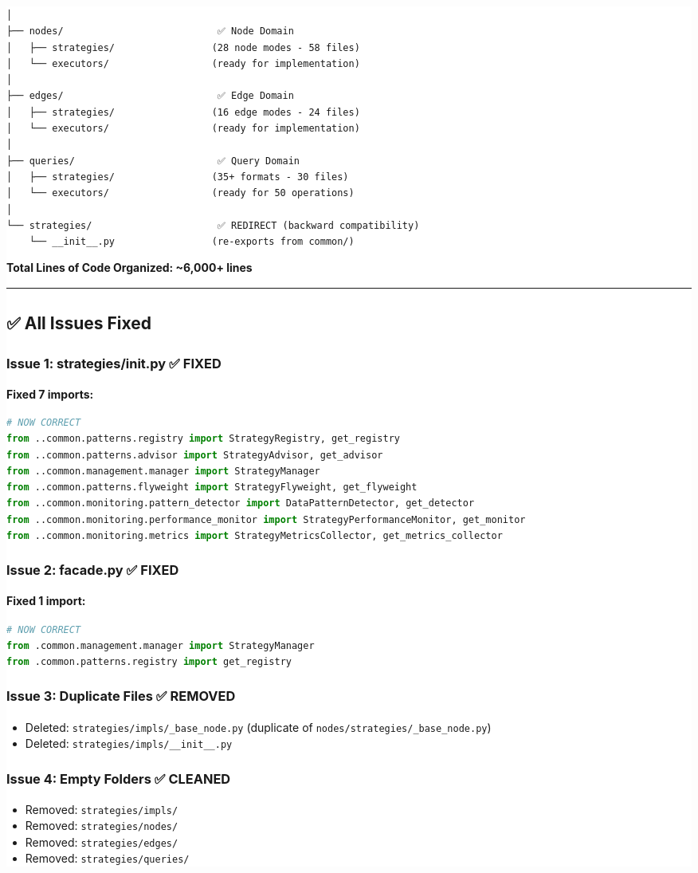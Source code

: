```
│
├── nodes/                           ✅ Node Domain
│   ├── strategies/                 (28 node modes - 58 files)
│   └── executors/                  (ready for implementation)
│
├── edges/                           ✅ Edge Domain
│   ├── strategies/                 (16 edge modes - 24 files)
│   └── executors/                  (ready for implementation)
│
├── queries/                         ✅ Query Domain
│   ├── strategies/                 (35+ formats - 30 files)
│   └── executors/                  (ready for 50 operations)
│
└── strategies/                      ✅ REDIRECT (backward compatibility)
    └── __init__.py                 (re-exports from common/)
```

**Total Lines of Code Organized: ~6,000+ lines**

---

## ✅ All Issues Fixed

### Issue 1: strategies/__init__.py ✅ FIXED
**Fixed 7 imports:**
```python
# NOW CORRECT
from ..common.patterns.registry import StrategyRegistry, get_registry
from ..common.patterns.advisor import StrategyAdvisor, get_advisor
from ..common.management.manager import StrategyManager
from ..common.patterns.flyweight import StrategyFlyweight, get_flyweight
from ..common.monitoring.pattern_detector import DataPatternDetector, get_detector
from ..common.monitoring.performance_monitor import StrategyPerformanceMonitor, get_monitor
from ..common.monitoring.metrics import StrategyMetricsCollector, get_metrics_collector
```

### Issue 2: facade.py ✅ FIXED
**Fixed 1 import:**
```python
# NOW CORRECT
from .common.management.manager import StrategyManager
from .common.patterns.registry import get_registry
```

### Issue 3: Duplicate Files ✅ REMOVED
- Deleted: `strategies/impls/_base_node.py` (duplicate of `nodes/strategies/_base_node.py`)
- Deleted: `strategies/impls/__init__.py`

### Issue 4: Empty Folders ✅ CLEANED
- Removed: `strategies/impls/`
- Removed: `strategies/nodes/`
- Removed: `strategies/edges/`
- Removed: `strategies/queries/`

